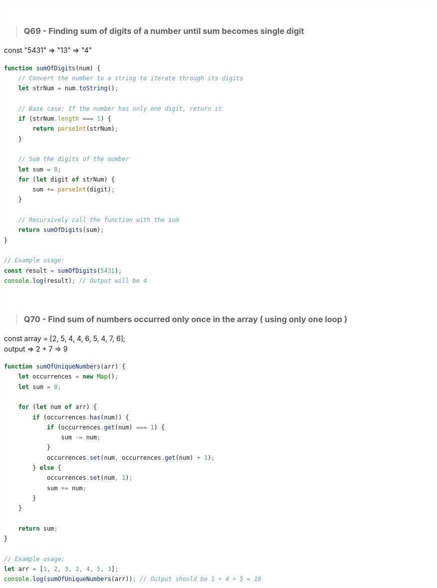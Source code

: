 <br>


> ### Q69 - Finding sum of digits of a number until sum becomes single digit
const "5431" => "13" => "4"

```js
function sumOfDigits(num) {
    // Convert the number to a string to iterate through its digits
    let strNum = num.toString();

    // Base case: If the number has only one digit, return it
    if (strNum.length === 1) {
        return parseInt(strNum);
    }

    // Sum the digits of the number
    let sum = 0;
    for (let digit of strNum) {
        sum += parseInt(digit);
    }

    // Recursively call the function with the sum
    return sumOfDigits(sum);
}

// Example usage:
const result = sumOfDigits(5431);
console.log(result); // Output will be 4
```

<br>


> ### Q70 -  Find sum of numbers occurred only once in the array ( using only one loop )

const array = [2, 5, 4, 4, 6, 5, 4, 7, 6];\
output => 2 + 7 => 9

```js
function sumOfUniqueNumbers(arr) {
    let occurrences = new Map();
    let sum = 0;

    for (let num of arr) {
        if (occurrences.has(num)) {
            if (occurrences.get(num) === 1) {
                sum -= num;
            }
            occurrences.set(num, occurrences.get(num) + 1);
        } else {
            occurrences.set(num, 1);
            sum += num;
        }
    }

    return sum;
}

// Example usage:
let arr = [1, 2, 3, 2, 4, 5, 3];
console.log(sumOfUniqueNumbers(arr)); // Output should be 1 + 4 + 5 = 10
```
